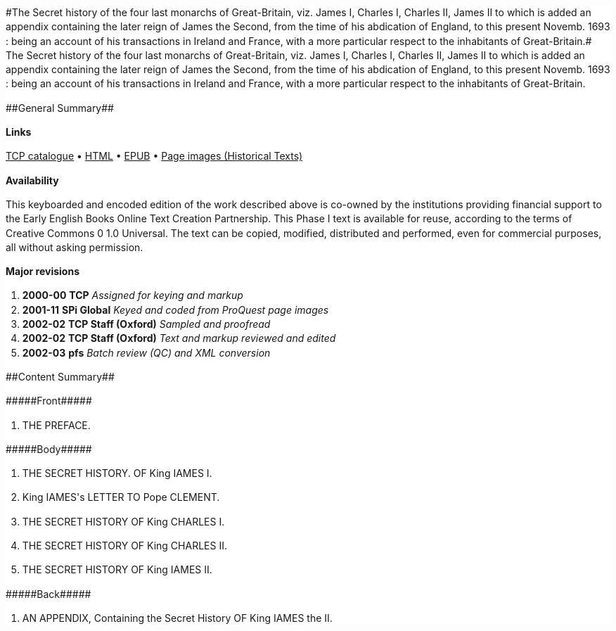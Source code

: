 #The Secret history of the four last monarchs of Great-Britain, viz. James I, Charles I, Charles II, James II to which is added an appendix containing the later reign of James the Second, from the time of his abdication of England, to this present Novemb. 1693 : being an account of his transactions in Ireland and France, with a more particular respect to the inhabitants of Great-Britain.#
The Secret history of the four last monarchs of Great-Britain, viz. James I, Charles I, Charles II, James II to which is added an appendix containing the later reign of James the Second, from the time of his abdication of England, to this present Novemb. 1693 : being an account of his transactions in Ireland and France, with a more particular respect to the inhabitants of Great-Britain.

##General Summary##

**Links**

[TCP catalogue](http://www.ota.ox.ac.uk/tcp/)  • 
[HTML](http://tei.it.ox.ac.uk/tcp/Texts-HTML/free/A35/A35246.html)  • 
[EPUB](http://tei.it.ox.ac.uk/tcp/Texts-EPUB/free/A35/A35246.epub) • 
[Page images (Historical Texts)](https://data.historicaltexts.jisc.ac.uk/view?pubId=eebo-11926876e&pageId=eebo-11926876e-51050-1)

**Availability**

This keyboarded and encoded edition of the
	       work described above is co-owned by the institutions
	       providing financial support to the Early English Books
	       Online Text Creation Partnership. This Phase I text is
	       available for reuse, according to the terms of Creative
	       Commons 0 1.0 Universal. The text can be copied,
	       modified, distributed and performed, even for
	       commercial purposes, all without asking permission.

**Major revisions**

1. __2000-00__ __TCP__ *Assigned for keying and markup*
1. __2001-11__ __SPi Global__ *Keyed and coded from ProQuest page images*
1. __2002-02__ __TCP Staff (Oxford)__ *Sampled and proofread*
1. __2002-02__ __TCP Staff (Oxford)__ *Text and markup reviewed and edited*
1. __2002-03__ __pfs__ *Batch review (QC) and XML conversion*

##Content Summary##

#####Front#####

1. THE PREFACE.

#####Body#####

1. THE SECRET HISTORY. OF King IAMES I.

1. King IAMES's LETTER TO Pope CLEMENT.

1. THE SECRET HISTORY OF King CHARLES I.

1. THE SECRET HISTORY OF King CHARLES II.

1. THE SECRET HISTORY OF King IAMES II.

#####Back#####

1. AN APPENDIX, Containing the Secret History OF King IAMES the II.
